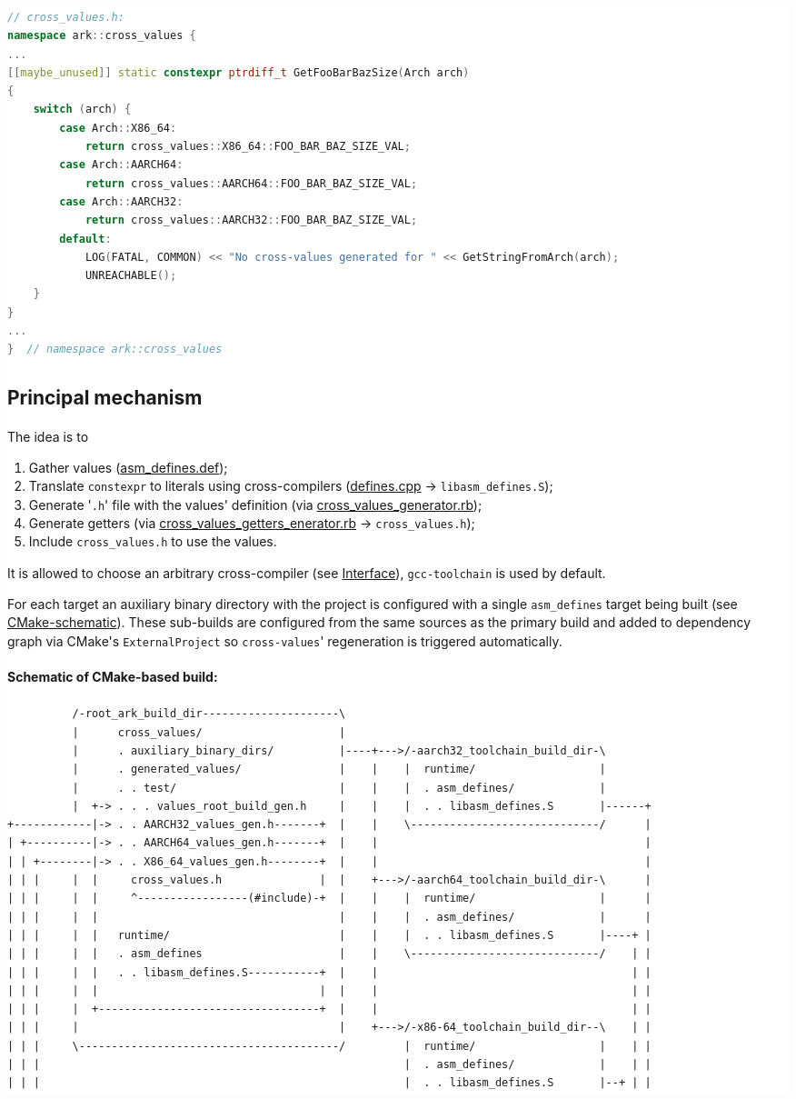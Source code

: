 ```cpp
// cross_values.h:
namespace ark::cross_values {
...
[[maybe_unused]] static constexpr ptrdiff_t GetFooBarBazSize(Arch arch)
{
    switch (arch) {
        case Arch::X86_64:
            return cross_values::X86_64::FOO_BAR_BAZ_SIZE_VAL;
        case Arch::AARCH64:
            return cross_values::AARCH64::FOO_BAR_BAZ_SIZE_VAL;
        case Arch::AARCH32:
            return cross_values::AARCH32::FOO_BAR_BAZ_SIZE_VAL;
        default:
            LOG(FATAL, COMMON) << "No cross-values generated for " << GetStringFromArch(arch);
            UNREACHABLE();
    }
}
...
}  // namespace ark::cross_values
```

## Principal mechanism
The idea is to
1) Gather values ([asm_defines.def](../runtime/asm_defines/asm_defines.def));
2) Translate `constexpr` to literals using cross-compilers ([defines.cpp](../runtime/asm_defines/defines.cpp) -> `libasm_defines.S`);
3) Generate '`.h`' file with the values' definition (via [cross_values_generator.rb](../cross_values/cross_values_generator.rb));
4) Generate getters (via [cross_values_getters_enerator.rb](../cross_values/cross_values_getters_generator.rb) -> `cross_values.h`);
5) Include `cross_values.h` to use the values.
   
It is allowed to choose an arbitrary cross-compiler (see [Interface](#interface)), `gcc-toolchain` is used by default.

For each target an auxiliary binary directory with the project is configured with a single `asm_defines` target being built (see [CMake-schematic](#schematic-of-cmake-based-build)). These sub-builds are configured from the same sources as the primary build and added to dependency graph via CMake's `ExternalProject` so `cross-values`' regeneration is triggered automatically.

#### Schematic of CMake-based build:
```
          /-root_ark_build_dir---------------------\
          |      cross_values/                     |
          |      . auxiliary_binary_dirs/          |----+--->/-aarch32_toolchain_build_dir-\
          |      . generated_values/               |    |    |  runtime/                   |
          |      . . test/                         |    |    |  . asm_defines/             |
          |  +-> . . . values_root_build_gen.h     |    |    |  . . libasm_defines.S       |------+
+------------|-> . . AARCH32_values_gen.h-------+  |    |    \-----------------------------/      |
| +----------|-> . . AARCH64_values_gen.h-------+  |    |                                         |
| | +--------|-> . . X86_64_values_gen.h--------+  |    |                                         |
| | |     |  |     cross_values.h               |  |    +--->/-aarch64_toolchain_build_dir-\      |
| | |     |  |     ^-----------------(#include)-+  |    |    |  runtime/                   |      |
| | |     |  |                                     |    |    |  . asm_defines/             |      |
| | |     |  |   runtime/                          |    |    |  . . libasm_defines.S       |----+ |
| | |     |  |   . asm_defines                     |    |    \-----------------------------/    | |
| | |     |  |   . . libasm_defines.S-----------+  |    |                                       | |
| | |     |  |                                  |  |    |                                       | |
| | |     |  +----------------------------------+  |    |                                       | |
| | |     |                                        |    +--->/-x86-64_toolchain_build_dir--\    | |
| | |     \----------------------------------------/         |  runtime/                   |    | |
| | |                                                        |  . asm_defines/             |    | |
| | |                                                        |  . . libasm_defines.S       |--+ | |
```